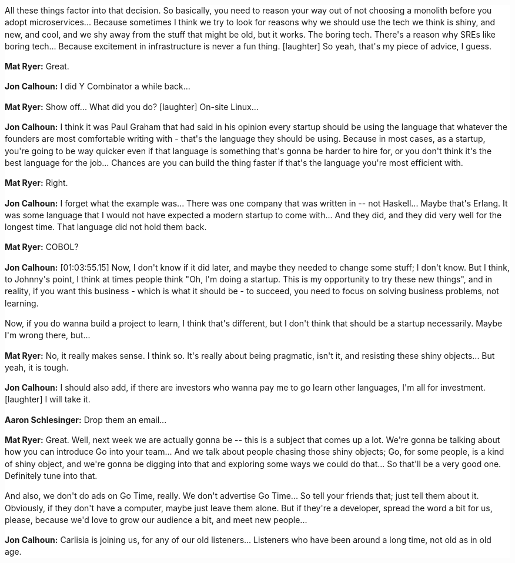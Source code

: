 All these things factor into that decision. So basically, you need to reason your way out of not choosing a monolith before you adopt microservices... Because sometimes I think we try to look for reasons why we should use the tech we think is shiny, and new, and cool, and we shy away from the stuff that might be old, but it works. The boring tech. There's a reason why SREs like boring tech... Because excitement in infrastructure is never a fun thing. \[laughter\] So yeah, that's my piece of advice, I guess.

**Mat Ryer:** Great.

**Jon Calhoun:** I did Y Combinator a while back...

**Mat Ryer:** Show off... What did you do? \[laughter\] On-site Linux...

**Jon Calhoun:** I think it was Paul Graham that had said in his opinion every startup should be using the language that whatever the founders are most comfortable writing with - that's the language they should be using. Because in most cases, as a startup, you're going to be way quicker even if that language is something that's gonna be harder to hire for, or you don't think it's the best language for the job... Chances are you can build the thing faster if that's the language you're most efficient with.

**Mat Ryer:** Right.

**Jon Calhoun:** I forget what the example was... There was one company that was written in -- not Haskell... Maybe that's Erlang. It was some language that I would not have expected a modern startup to come with... And they did, and they did very well for the longest time. That language did not hold them back.

**Mat Ryer:** COBOL?

**Jon Calhoun:** \[01:03:55.15\] Now, I don't know if it did later, and maybe they needed to change some stuff; I don't know. But I think, to Johnny's point, I think at times people think "Oh, I'm doing a startup. This is my opportunity to try these new things", and in reality, if you want this business - which is what it should be - to succeed, you need to focus on solving business problems, not learning.

Now, if you do wanna build a project to learn, I think that's different, but I don't think that should be a startup necessarily. Maybe I'm wrong there, but...

**Mat Ryer:** No, it really makes sense. I think so. It's really about being pragmatic, isn't it, and resisting these shiny objects... But yeah, it is tough.

**Jon Calhoun:** I should also add, if there are investors who wanna pay me to go learn other languages, I'm all for investment. \[laughter\] I will take it.

**Aaron Schlesinger:** Drop them an email...

**Mat Ryer:** Great. Well, next week we are actually gonna be -- this is a subject that comes up a lot. We're gonna be talking about how you can introduce Go into your team... And we talk about people chasing those shiny objects; Go, for some people, is a kind of shiny object, and we're gonna be digging into that and exploring some ways we could do that... So that'll be a very good one. Definitely tune into that.

And also, we don't do ads on Go Time, really. We don't advertise Go Time... So tell your friends that; just tell them about it. Obviously, if they don't have a computer, maybe just leave them alone. But if they're a developer, spread the word a bit for us, please, because we'd love to grow our audience a bit, and meet new people...

**Jon Calhoun:** Carlisia is joining us, for any of our old listeners... Listeners who have been around a long time, not old as in old age.
